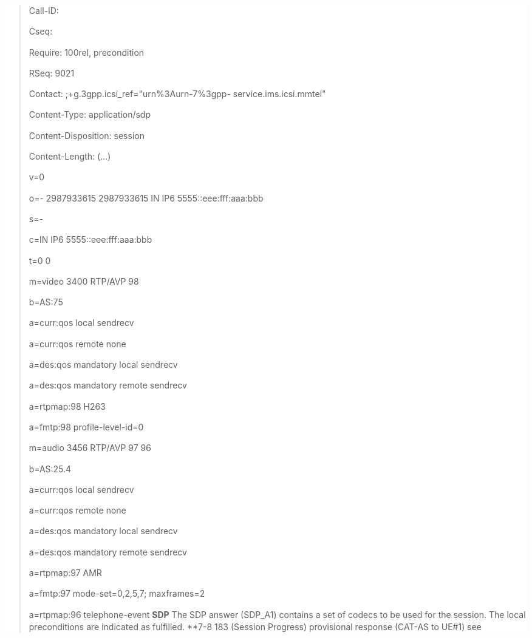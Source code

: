 > Call-ID:
>
> Cseq:
>
> Require: 100rel, precondition
>
> RSeq: 9021
>
> Contact:
> \;+g.3gpp.icsi_ref=\"urn%3Aurn-7%3gpp-
> service.ims.icsi.mmtel\"
>
> Content-Type: application/sdp
>
> Content-Disposition: session
>
> Content-Length: (...)
>
> v=0
>
> o=- 2987933615 2987933615 IN IP6 5555::eee:fff:aaa:bbb
>
> s=-
>
> c=IN IP6 5555::eee:fff:aaa:bbb
>
> t=0 0
>
> m=video 3400 RTP/AVP 98
>
> b=AS:75
>
> a=curr:qos local sendrecv
>
> a=curr:qos remote none
>
> a=des:qos mandatory local sendrecv
>
> a=des:qos mandatory remote sendrecv
>
> a=rtpmap:98 H263
>
> a=fmtp:98 profile-level-id=0
>
> m=audio 3456 RTP/AVP 97 96
>
> b=AS:25.4
>
> a=curr:qos local sendrecv
>
> a=curr:qos remote none
>
> a=des:qos mandatory local sendrecv
>
> a=des:qos mandatory remote sendrecv
>
> a=rtpmap:97 AMR
>
> a=fmtp:97 mode-set=0,2,5,7; maxframes=2
>
> a=rtpmap:96 telephone-event
**SDP** The SDP answer (SDP_A1) contains a set of codecs to be used for the
session. The local preconditions are indicated as fulfilled.
> **7-8 183 (Session Progress) provisional response (CAT-AS to UE#1) see